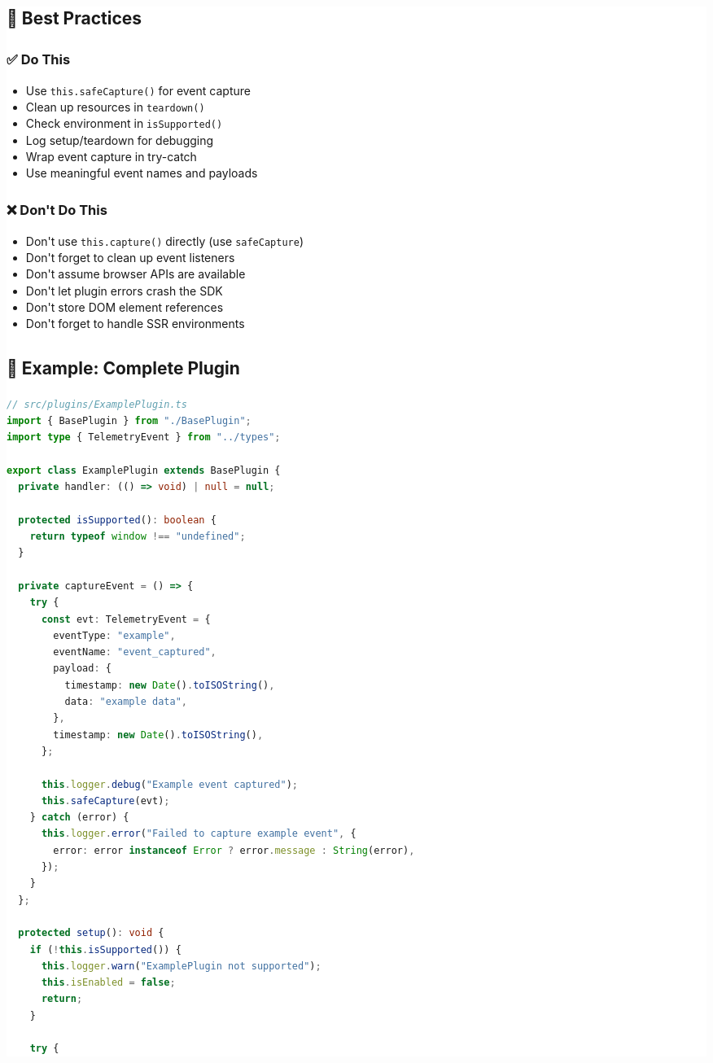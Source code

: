 ## 🚨 Best Practices

### ✅ Do This

- Use `this.safeCapture()` for event capture
- Clean up resources in `teardown()`
- Check environment in `isSupported()`
- Log setup/teardown for debugging
- Wrap event capture in try-catch
- Use meaningful event names and payloads

### ❌ Don't Do This

- Don't use `this.capture()` directly (use `safeCapture`)
- Don't forget to clean up event listeners
- Don't assume browser APIs are available
- Don't let plugin errors crash the SDK
- Don't store DOM element references
- Don't forget to handle SSR environments

## 📝 Example: Complete Plugin

```typescript
// src/plugins/ExamplePlugin.ts
import { BasePlugin } from "./BasePlugin";
import type { TelemetryEvent } from "../types";

export class ExamplePlugin extends BasePlugin {
  private handler: (() => void) | null = null;

  protected isSupported(): boolean {
    return typeof window !== "undefined";
  }

  private captureEvent = () => {
    try {
      const evt: TelemetryEvent = {
        eventType: "example",
        eventName: "event_captured",
        payload: {
          timestamp: new Date().toISOString(),
          data: "example data",
        },
        timestamp: new Date().toISOString(),
      };

      this.logger.debug("Example event captured");
      this.safeCapture(evt);
    } catch (error) {
      this.logger.error("Failed to capture example event", {
        error: error instanceof Error ? error.message : String(error),
      });
    }
  };

  protected setup(): void {
    if (!this.isSupported()) {
      this.logger.warn("ExamplePlugin not supported");
      this.isEnabled = false;
      return;
    }

    try {
```